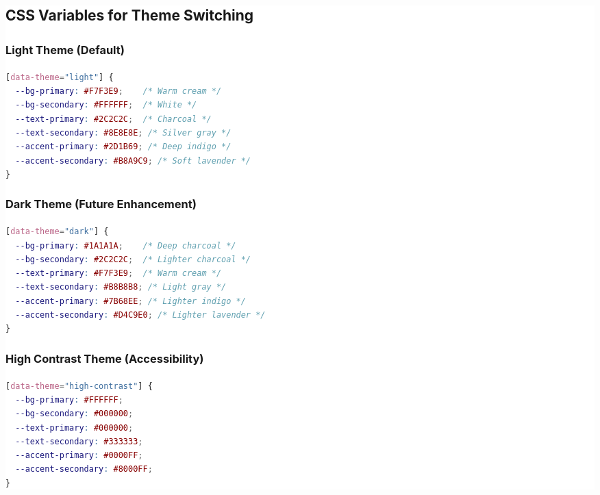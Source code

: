 ## CSS Variables for Theme Switching

### Light Theme (Default)
```css
[data-theme="light"] {
  --bg-primary: #F7F3E9;    /* Warm cream */
  --bg-secondary: #FFFFFF;  /* White */
  --text-primary: #2C2C2C;  /* Charcoal */
  --text-secondary: #8E8E8E; /* Silver gray */
  --accent-primary: #2D1B69; /* Deep indigo */
  --accent-secondary: #B8A9C9; /* Soft lavender */
}
```

### Dark Theme (Future Enhancement)
```css
[data-theme="dark"] {
  --bg-primary: #1A1A1A;    /* Deep charcoal */
  --bg-secondary: #2C2C2C;  /* Lighter charcoal */
  --text-primary: #F7F3E9;  /* Warm cream */
  --text-secondary: #B8B8B8; /* Light gray */
  --accent-primary: #7B68EE; /* Lighter indigo */
  --accent-secondary: #D4C9E0; /* Lighter lavender */
}
```

### High Contrast Theme (Accessibility)
```css
[data-theme="high-contrast"] {
  --bg-primary: #FFFFFF;
  --bg-secondary: #000000;
  --text-primary: #000000;
  --text-secondary: #333333;
  --accent-primary: #0000FF;
  --accent-secondary: #8000FF;
}

